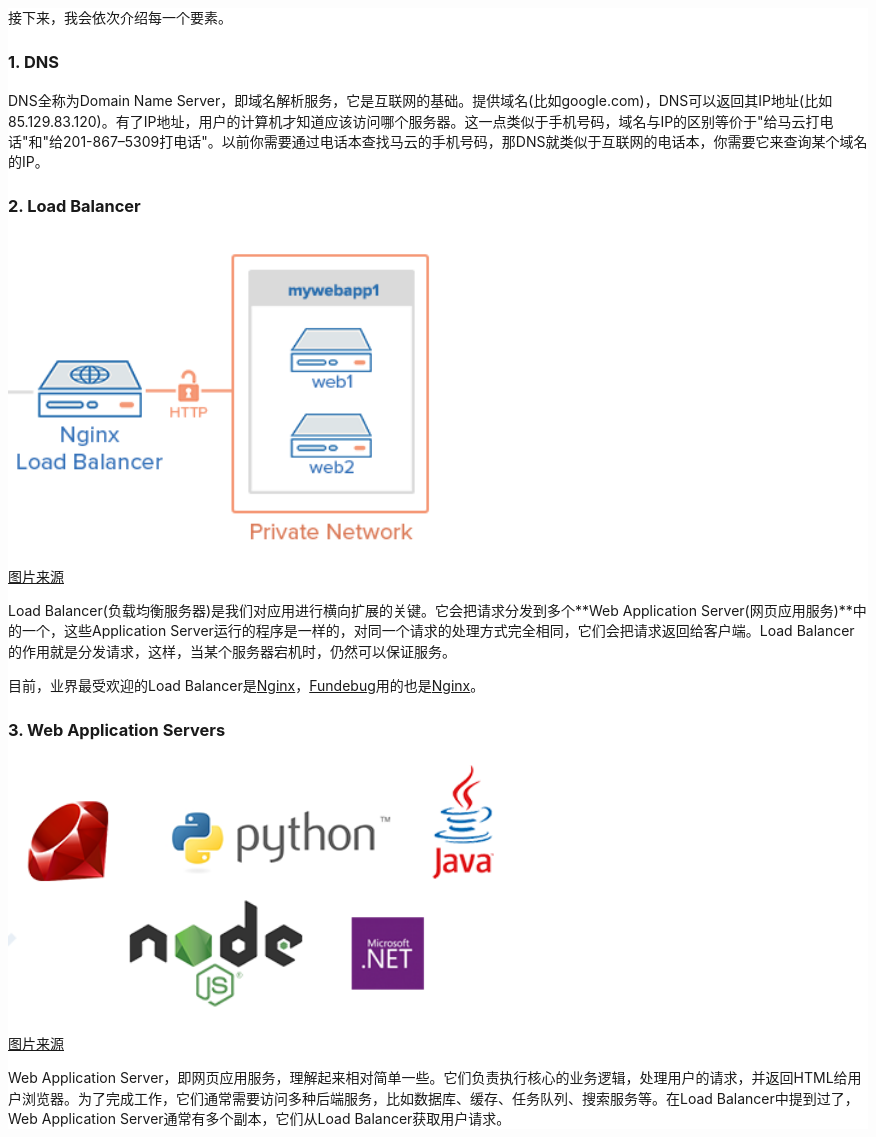 接下来，我会依次介绍每一个要素。

### 1. DNS

DNS全称为Domain Name Server，即域名解析服务，它是互联网的基础。提供域名(比如google.com)，DNS可以返回其IP地址(比如85.129.83.120)。有了IP地址，用户的计算机才知道应该访问哪个服务器。这一点类似于手机号码，域名与IP的区别等价于"给马云打电话"和"给201-867–5309打电话"。以前你需要通过电话本查找马云的手机号码，那DNS就类似于互联网的电话本，你需要它来查询某个域名的IP。

### 2. Load Balancer

<img style="width:50%;" src="./11-element-of-web-application/nginx.png" />

[图片来源](https://www.digitalocean.com/community/tutorials/how-to-set-up-nginx-load-balancing-with-ssl-termination)

Load Balancer(负载均衡服务器)是我们对应用进行横向扩展的关键。它会把请求分发到多个**Web Application Server(网页应用服务)**中的一个，这些Application Server运行的程序是一样的，对同一个请求的处理方式完全相同，它们会把请求返回给客户端。Load Balancer的作用就是分发请求，这样，当某个服务器宕机时，仍然可以保证服务。

目前，业界最受欢迎的Load Balancer是[Nginx](https://www.nginx.com/)，[Fundebug](https://www.fundebug.com/)用的也是[Nginx](https://www.nginx.com/)。

### 3. Web Application Servers

<img style="width:60%;" src="./11-element-of-web-application/backend_language.png" />

[图片来源](https://blog.takipi.com/java-vs-net-vs-python-vs-ruby-vs-node-js-who-reigns-the-job-market/)

Web Application Server，即网页应用服务，理解起来相对简单一些。它们负责执行核心的业务逻辑，处理用户的请求，并返回HTML给用户浏览器。为了完成工作，它们通常需要访问多种后端服务，比如数据库、缓存、任务队列、搜索服务等。在Load Balancer中提到过了，Web Application Server通常有多个副本，它们从Load Balancer获取用户请求。
